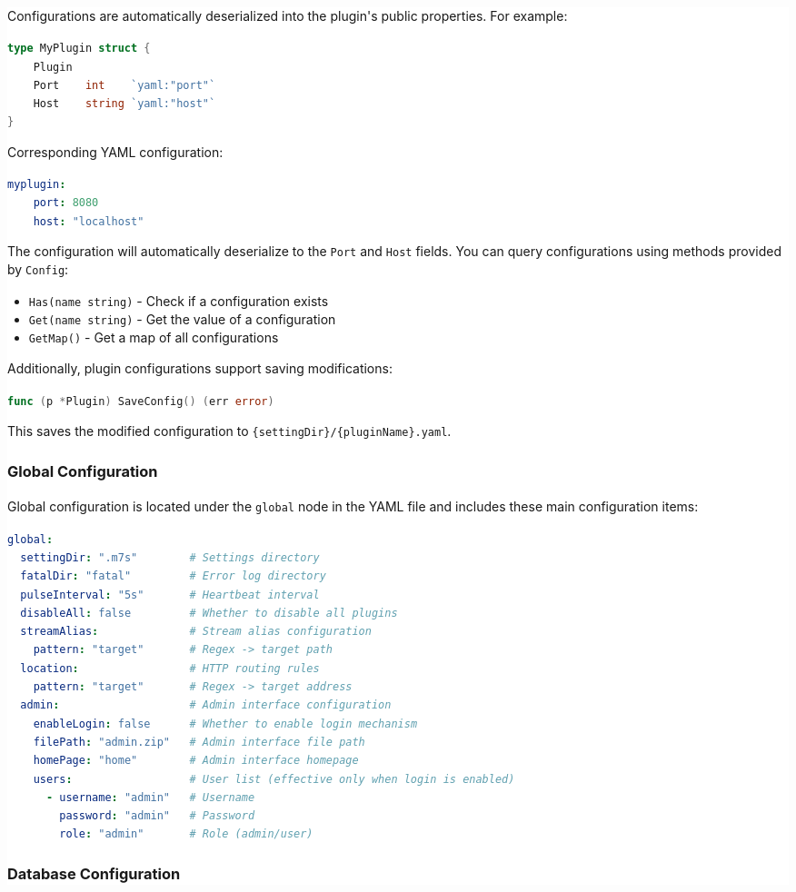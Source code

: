 Configurations are automatically deserialized into the plugin's public properties. For example:

```go
type MyPlugin struct {
    Plugin
    Port    int    `yaml:"port"`
    Host    string `yaml:"host"`
}
```

Corresponding YAML configuration:
```yaml
myplugin:
    port: 8080
    host: "localhost"
```

The configuration will automatically deserialize to the `Port` and `Host` fields. You can query configurations using methods provided by `Config`:
- `Has(name string)` - Check if a configuration exists
- `Get(name string)` - Get the value of a configuration
- `GetMap()` - Get a map of all configurations

Additionally, plugin configurations support saving modifications:
```go
func (p *Plugin) SaveConfig() (err error)
```
This saves the modified configuration to `{settingDir}/{pluginName}.yaml`.

### Global Configuration

Global configuration is located under the `global` node in the YAML file and includes these main configuration items:

```yaml
global:
  settingDir: ".m7s"        # Settings directory
  fatalDir: "fatal"         # Error log directory
  pulseInterval: "5s"       # Heartbeat interval
  disableAll: false         # Whether to disable all plugins
  streamAlias:              # Stream alias configuration
    pattern: "target"       # Regex -> target path
  location:                 # HTTP routing rules
    pattern: "target"       # Regex -> target address
  admin:                    # Admin interface configuration
    enableLogin: false      # Whether to enable login mechanism
    filePath: "admin.zip"   # Admin interface file path
    homePage: "home"        # Admin interface homepage
    users:                  # User list (effective only when login is enabled)
      - username: "admin"   # Username
        password: "admin"   # Password
        role: "admin"       # Role (admin/user)
```

### Database Configuration
